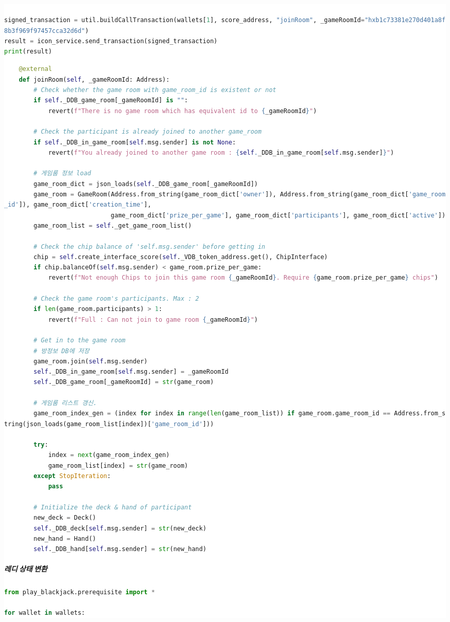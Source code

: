 ```python

signed_transaction = util.buildCallTransaction(wallets[1], score_address, "joinRoom", _gameRoomId="hxb1c73381e270d401a8f8b3f969f97457cca32d6d")
result = icon_service.send_transaction(signed_transaction)
print(result)
```

```python
    @external
    def joinRoom(self, _gameRoomId: Address):
        # Check whether the game room with game_room_id is existent or not
        if self._DDB_game_room[_gameRoomId] is "":
            revert(f"There is no game room which has equivalent id to {_gameRoomId}")

        # Check the participant is already joined to another game_room
        if self._DDB_in_game_room[self.msg.sender] is not None:
            revert(f"You already joined to another game room : {self._DDB_in_game_room[self.msg.sender]}")

        # 게임룸 정보 load
        game_room_dict = json_loads(self._DDB_game_room[_gameRoomId])
        game_room = GameRoom(Address.from_string(game_room_dict['owner']), Address.from_string(game_room_dict['game_room_id']), game_room_dict['creation_time'],
                             game_room_dict['prize_per_game'], game_room_dict['participants'], game_room_dict['active'])
        game_room_list = self._get_game_room_list()

        # Check the chip balance of 'self.msg.sender' before getting in
        chip = self.create_interface_score(self._VDB_token_address.get(), ChipInterface)
        if chip.balanceOf(self.msg.sender) < game_room.prize_per_game:
            revert(f"Not enough Chips to join this game room {_gameRoomId}. Require {game_room.prize_per_game} chips")

        # Check the game room's participants. Max : 2
        if len(game_room.participants) > 1:
            revert(f"Full : Can not join to game room {_gameRoomId}")

        # Get in to the game room
        # 방정보 DB에 저장
        game_room.join(self.msg.sender)
        self._DDB_in_game_room[self.msg.sender] = _gameRoomId
        self._DDB_game_room[_gameRoomId] = str(game_room)

        # 게임룸 리스트 갱신.
        game_room_index_gen = (index for index in range(len(game_room_list)) if game_room.game_room_id == Address.from_string(json_loads(game_room_list[index])['game_room_id']))

        try:
            index = next(game_room_index_gen)
            game_room_list[index] = str(game_room)
        except StopIteration:
            pass

        # Initialize the deck & hand of participant
        new_deck = Deck()
        self._DDB_deck[self.msg.sender] = str(new_deck)
        new_hand = Hand()
        self._DDB_hand[self.msg.sender] = str(new_hand)
```
##### 레디 상태 변환
```python
from play_blackjack.prerequisite import *

for wallet in wallets:
```